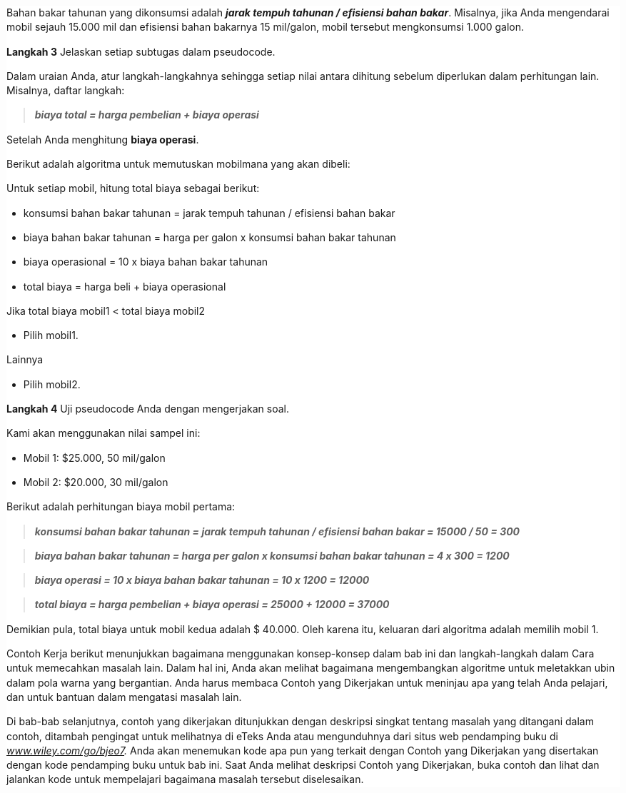 Bahan bakar tahunan yang dikonsumsi adalah ___jarak tempuh tahunan / efisiensi bahan bakar___. Misalnya, jika Anda mengendarai mobil sejauh 15.000 mil dan efisiensi bahan bakarnya 15 mil/galon, mobil tersebut mengkonsumsi 1.000 galon.

__Langkah 3__  Jelaskan setiap subtugas dalam pseudocode. 

Dalam uraian Anda, atur langkah-langkahnya sehingga setiap nilai antara dihitung sebelum diperlukan dalam perhitungan lain. Misalnya, daftar langkah:

> ___biaya total = harga pembelian + biaya operasi___

Setelah Anda menghitung __biaya operasi__. 

Berikut adalah algoritma untuk memutuskan mobilmana yang akan dibeli:

Untuk setiap mobil, hitung total biaya sebagai berikut: 

- konsumsi bahan bakar tahunan = jarak tempuh tahunan / efisiensi bahan bakar 

- biaya bahan bakar tahunan = harga per galon x konsumsi bahan bakar tahunan 

- biaya operasional = 10 x biaya bahan bakar tahunan 

- total biaya = harga beli + biaya operasional 

Jika total biaya mobil1 < total biaya mobil2

- Pilih mobil1. 

Lainnya

- Pilih mobil2.

__Langkah 4__ Uji pseudocode Anda dengan mengerjakan soal.

Kami akan menggunakan nilai sampel ini: 

- Mobil 1: $25.000, 50 mil/galon 

- Mobil 2: $20.000, 30 mil/galon 

Berikut adalah perhitungan biaya mobil pertama:

> ___konsumsi bahan bakar tahunan = jarak tempuh tahunan / efisiensi bahan bakar = 15000 / 50 = 300___

> ___biaya bahan bakar tahunan = harga per galon x konsumsi bahan bakar tahunan = 4 x 300 = 1200___

> ___biaya operasi = 10 x biaya bahan bakar tahunan = 10 x 1200 = 12000___ 

> ___total biaya = harga pembelian + biaya operasi = 25000 + 12000 = 37000___ 

Demikian pula, total biaya untuk mobil kedua adalah $ 40.000. Oleh karena itu, keluaran dari algoritma adalah memilih mobil 1.

Contoh Kerja berikut menunjukkan bagaimana menggunakan konsep-konsep dalam bab ini dan langkah-langkah dalam Cara untuk memecahkan masalah lain. Dalam hal ini, Anda akan melihat bagaimana mengembangkan algoritme untuk meletakkan ubin dalam pola warna yang bergantian. Anda harus membaca Contoh yang Dikerjakan untuk meninjau apa yang telah Anda pelajari, dan untuk bantuan dalam mengatasi masalah lain.

Di bab-bab selanjutnya, contoh yang dikerjakan ditunjukkan dengan deskripsi singkat tentang masalah yang ditangani dalam contoh, ditambah pengingat untuk melihatnya di eTeks Anda atau mengunduhnya dari situs web pendamping buku di _www.wiley.com/go/bjeo7._ Anda akan menemukan kode apa pun yang terkait dengan Contoh yang Dikerjakan yang disertakan dengan kode pendamping buku untuk bab ini. Saat Anda melihat deskripsi Contoh yang Dikerjakan, buka contoh dan lihat dan jalankan kode untuk mempelajari bagaimana masalah tersebut diselesaikan.

